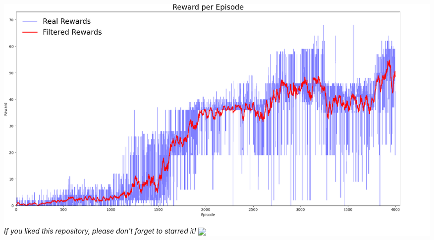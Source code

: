   <img src="media/reward_graph.png" alt="Rewards Graphs Comparation" width="800"/>
</p>

<p align="justify"> 
  <a><em>If you liked this repository, please don't forget to starred it!</em></a>  <img src="https://img.shields.io/github/stars/victorkich/Neon-Drive-Reinforcement-Learning?style=social" align="center"/>
</p>

